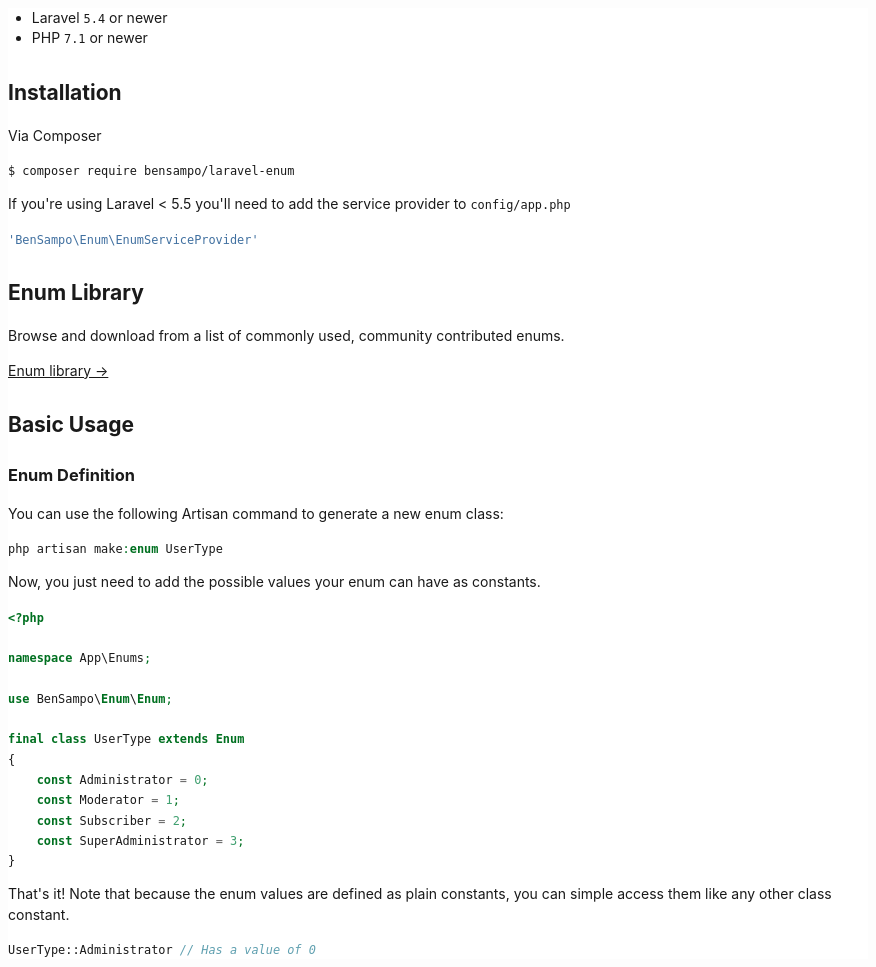 - Laravel `5.4` or newer  
- PHP `7.1` or newer

## Installation

Via Composer

``` bash
$ composer require bensampo/laravel-enum
```

If you're using Laravel < 5.5 you'll need to add the service provider to `config/app.php`
``` php
'BenSampo\Enum\EnumServiceProvider'
```

## Enum Library

Browse and download from a list of commonly used, community contributed enums.

[Enum library →](enum-library.md)

## Basic Usage

### Enum Definition

You can use the following Artisan command to generate a new enum class:

```php
php artisan make:enum UserType
```

Now, you just need to add the possible values your enum can have as constants.

``` php
<?php

namespace App\Enums;

use BenSampo\Enum\Enum;

final class UserType extends Enum
{
    const Administrator = 0;
    const Moderator = 1;
    const Subscriber = 2;
    const SuperAdministrator = 3;
}
```

That's it! Note that because the enum values are defined as plain constants,
you can simple access them like any other class constant.

```php
UserType::Administrator // Has a value of 0
```
